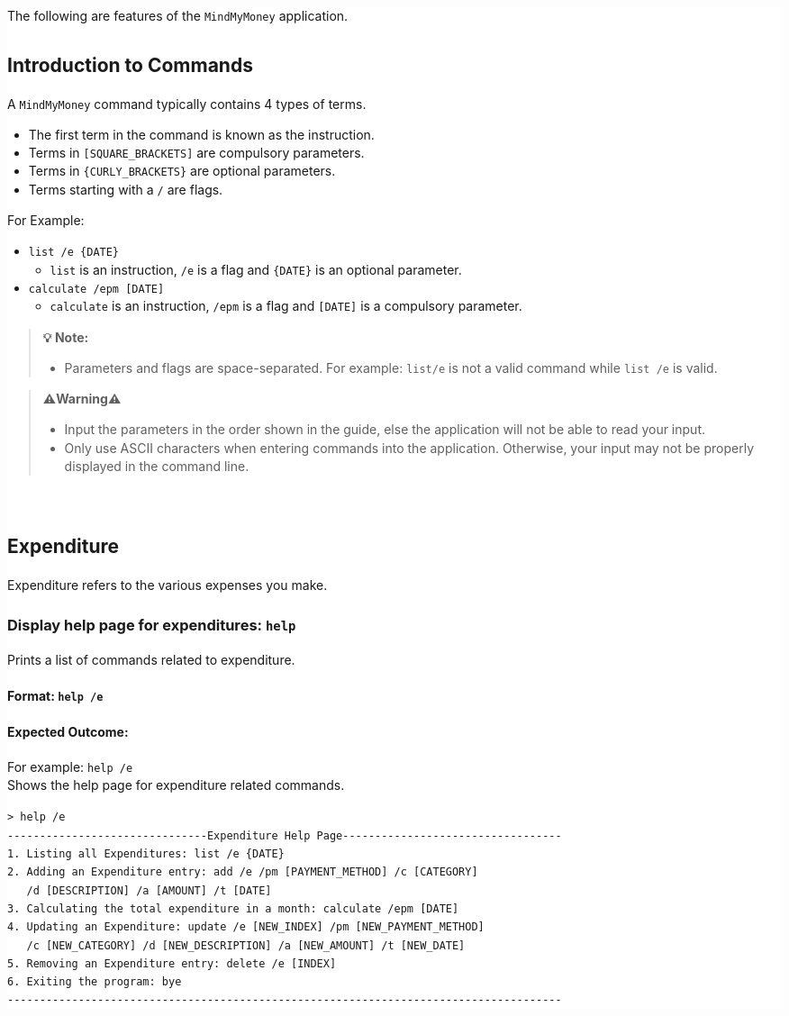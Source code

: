 The following are features of the `MindMyMoney` application.

## Introduction to Commands

A `MindMyMoney` command typically contains 4 types of terms.

- The first term in the command is known as the instruction.
- Terms in `[SQUARE_BRACKETS]` are compulsory parameters.
- Terms in `{CURLY_BRACKETS}` are optional parameters.
- Terms starting with a `/` are flags.

For Example:

- `list /e {DATE}`
    - `list` is an instruction, `/e` is a flag and `{DATE}` is an optional parameter.
- `calculate /epm [DATE]`
    - `calculate` is an instruction, `/epm` is a flag and `[DATE]` is a compulsory parameter.

> **💡 Note:**
>- Parameters and flags are space-separated. For example: `list/e` is not a valid command while `list /e` is valid.

> **⚠️Warning⚠️**
>- Input the parameters in the order shown in the guide, else the application will not be able to read your
   > input.
>- Only use ASCII characters when entering commands into the application. Otherwise, your input may not be properly displayed in the command line.

<br/>

## Expenditure

Expenditure refers to the various expenses you make.

### Display help page for expenditures: `help`

Prints a list of commands related to expenditure.

#### Format: `help /e`

#### Expected Outcome:

For example: `help /e` <br/>
Shows the help page for expenditure related commands.

````
> help /e
-------------------------------Expenditure Help Page----------------------------------
1. Listing all Expenditures: list /e {DATE}
2. Adding an Expenditure entry: add /e /pm [PAYMENT_METHOD] /c [CATEGORY] 
   /d [DESCRIPTION] /a [AMOUNT] /t [DATE]
3. Calculating the total expenditure in a month: calculate /epm [DATE]
4. Updating an Expenditure: update /e [NEW_INDEX] /pm [NEW_PAYMENT_METHOD] 
   /c [NEW_CATEGORY] /d [NEW_DESCRIPTION] /a [NEW_AMOUNT] /t [NEW_DATE]
5. Removing an Expenditure entry: delete /e [INDEX]
6. Exiting the program: bye
--------------------------------------------------------------------------------------
````
